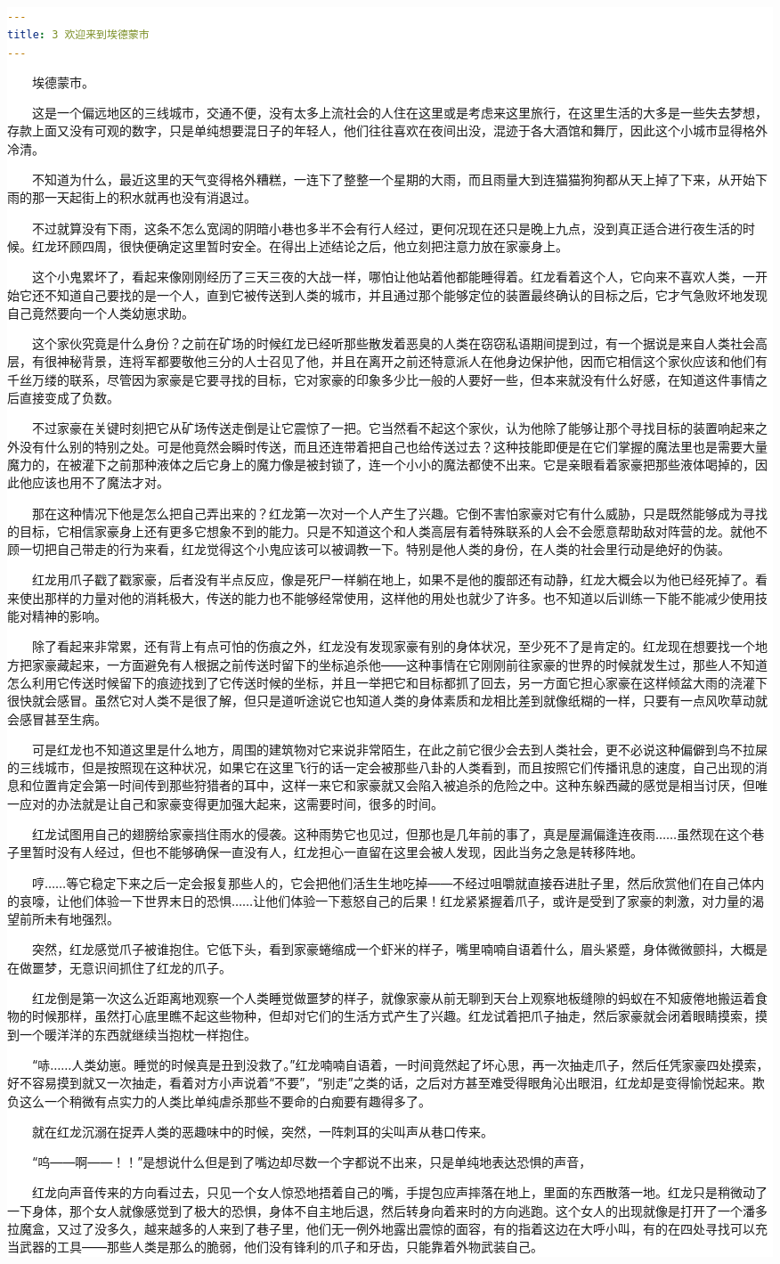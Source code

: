 ```yaml
---
title: 3 欢迎来到埃德蒙市
---
```


　　埃德蒙市。

　　这是一个偏远地区的三线城市，交通不便，没有太多上流社会的人住在这里或是考虑来这里旅行，在这里生活的大多是一些失去梦想，存款上面又没有可观的数字，只是单纯想要混日子的年轻人，他们往往喜欢在夜间出没，混迹于各大酒馆和舞厅，因此这个小城市显得格外冷清。


　　不知道为什么，最近这里的天气变得格外糟糕，一连下了整整一个星期的大雨，而且雨量大到连猫猫狗狗都从天上掉了下来，从开始下雨的那一天起街上的积水就再也没有消退过。

　　不过就算没有下雨，这条不怎么宽阔的阴暗小巷也多半不会有行人经过，更何况现在还只是晚上九点，没到真正适合进行夜生活的时候。红龙环顾四周，很快便确定这里暂时安全。在得出上述结论之后，他立刻把注意力放在家豪身上。

　　这个小鬼累坏了，看起来像刚刚经历了三天三夜的大战一样，哪怕让他站着他都能睡得着。红龙看着这个人，它向来不喜欢人类，一开始它还不知道自己要找的是一个人，直到它被传送到人类的城市，并且通过那个能够定位的装置最终确认的目标之后，它才气急败坏地发现自己竟然要向一个人类幼崽求助。

　　这个家伙究竟是什么身份？之前在矿场的时候红龙已经听那些散发着恶臭的人类在窃窃私语期间提到过，有一个据说是来自人类社会高层，有很神秘背景，连将军都要敬他三分的人士召见了他，并且在离开之前还特意派人在他身边保护他，因而它相信这个家伙应该和他们有千丝万缕的联系，尽管因为家豪是它要寻找的目标，它对家豪的印象多少比一般的人要好一些，但本来就没有什么好感，在知道这件事情之后直接变成了负数。

　　不过家豪在关键时刻把它从矿场传送走倒是让它震惊了一把。它当然看不起这个家伙，认为他除了能够让那个寻找目标的装置响起来之外没有什么别的特别之处。可是他竟然会瞬时传送，而且还连带着把自己也给传送过去？这种技能即便是在它们掌握的魔法里也是需要大量魔力的，在被灌下之前那种液体之后它身上的魔力像是被封锁了，连一个小小的魔法都使不出来。它是亲眼看着家豪把那些液体喝掉的，因此他应该也用不了魔法才对。

　　那在这种情况下他是怎么把自己弄出来的？红龙第一次对一个人产生了兴趣。它倒不害怕家豪对它有什么威胁，只是既然能够成为寻找的目标，它相信家豪身上还有更多它想象不到的能力。只是不知道这个和人类高层有着特殊联系的人会不会愿意帮助敌对阵营的龙。就他不顾一切把自己带走的行为来看，红龙觉得这个小鬼应该可以被调教一下。特别是他人类的身份，在人类的社会里行动是绝好的伪装。

　　红龙用爪子戳了戳家豪，后者没有半点反应，像是死尸一样躺在地上，如果不是他的腹部还有动静，红龙大概会以为他已经死掉了。看来使出那样的力量对他的消耗极大，传送的能力也不能够经常使用，这样他的用处也就少了许多。也不知道以后训练一下能不能减少使用技能对精神的影响。

　　除了看起来非常累，还有背上有点可怕的伤痕之外，红龙没有发现家豪有别的身体状况，至少死不了是肯定的。红龙现在想要找一个地方把家豪藏起来，一方面避免有人根据之前传送时留下的坐标追杀他——这种事情在它刚刚前往家豪的世界的时候就发生过，那些人不知道怎么利用它传送时候留下的痕迹找到了它传送时候的坐标，并且一举把它和目标都抓了回去，另一方面它担心家豪在这样倾盆大雨的浇灌下很快就会感冒。虽然它对人类不是很了解，但只是道听途说它也知道人类的身体素质和龙相比差到就像纸糊的一样，只要有一点风吹草动就会感冒甚至生病。

　　可是红龙也不知道这里是什么地方，周围的建筑物对它来说非常陌生，在此之前它很少会去到人类社会，更不必说这种偏僻到鸟不拉屎的三线城市，但是按照现在这种状况，如果它在这里飞行的话一定会被那些八卦的人类看到，而且按照它们传播讯息的速度，自己出现的消息和位置肯定会第一时间传到那些狩猎者的耳中，这样一来它和家豪就又会陷入被追杀的危险之中。这种东躲西藏的感觉是相当讨厌，但唯一应对的办法就是让自己和家豪变得更加强大起来，这需要时间，很多的时间。

　　红龙试图用自己的翅膀给家豪挡住雨水的侵袭。这种雨势它也见过，但那也是几年前的事了，真是屋漏偏逢连夜雨……虽然现在这个巷子里暂时没有人经过，但也不能够确保一直没有人，红龙担心一直留在这里会被人发现，因此当务之急是转移阵地。

　　哼……等它稳定下来之后一定会报复那些人的，它会把他们活生生地吃掉——不经过咀嚼就直接吞进肚子里，然后欣赏他们在自己体内的哀嚎，让他们体验一下世界末日的恐惧……让他们体验一下惹怒自己的后果！红龙紧紧握着爪子，或许是受到了家豪的刺激，对力量的渴望前所未有地强烈。

　　突然，红龙感觉爪子被谁抱住。它低下头，看到家豪蜷缩成一个虾米的样子，嘴里喃喃自语着什么，眉头紧蹙，身体微微颤抖，大概是在做噩梦，无意识间抓住了红龙的爪子。

　　红龙倒是第一次这么近距离地观察一个人类睡觉做噩梦的样子，就像家豪从前无聊到天台上观察地板缝隙的蚂蚁在不知疲倦地搬运着食物的时候那样，虽然打心底里瞧不起这些物种，但却对它们的生活方式产生了兴趣。红龙试着把爪子抽走，然后家豪就会闭着眼睛摸索，摸到一个暖洋洋的东西就继续当抱枕一样抱住。

　　“哧……人类幼崽。睡觉的时候真是丑到没救了。”红龙喃喃自语着，一时间竟然起了坏心思，再一次抽走爪子，然后任凭家豪四处摸索，好不容易摸到就又一次抽走，看着对方小声说着“不要”，“别走”之类的话，之后对方甚至难受得眼角沁出眼泪，红龙却是变得愉悦起来。欺负这么一个稍微有点实力的人类比单纯虐杀那些不要命的白痴要有趣得多了。

　　就在红龙沉溺在捉弄人类的恶趣味中的时候，突然，一阵刺耳的尖叫声从巷口传来。

　　“呜——啊——！！”是想说什么但是到了嘴边却尽数一个字都说不出来，只是单纯地表达恐惧的声音，

　　红龙向声音传来的方向看过去，只见一个女人惊恐地捂着自己的嘴，手提包应声摔落在地上，里面的东西散落一地。红龙只是稍微动了一下身体，那个女人就像感觉到了极大的恐惧，身体不自主地后退，然后转身向着来时的方向逃跑。这个女人的出现就像是打开了一个潘多拉魔盒，又过了没多久，越来越多的人来到了巷子里，他们无一例外地露出震惊的面容，有的指着这边在大呼小叫，有的在四处寻找可以充当武器的工具——那些人类是那么的脆弱，他们没有锋利的爪子和牙齿，只能靠着外物武装自己。
